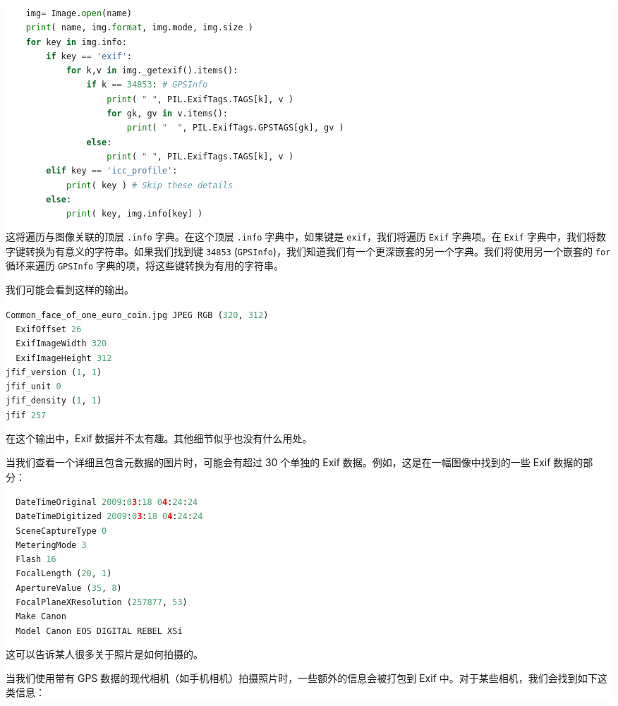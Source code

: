 ```py
    img= Image.open(name)
    print( name, img.format, img.mode, img.size )
    for key in img.info:
        if key == 'exif':
            for k,v in img._getexif().items():
                if k == 34853: # GPSInfo
                    print( " ", PIL.ExifTags.TAGS[k], v )
                    for gk, gv in v.items():
                        print( "  ", PIL.ExifTags.GPSTAGS[gk], gv )
                else:
                    print( " ", PIL.ExifTags.TAGS[k], v )
        elif key == 'icc_profile':
            print( key ) # Skip these details
        else:
            print( key, img.info[key] )
```

这将遍历与图像关联的顶层 `.info` 字典。在这个顶层 `.info` 字典中，如果键是 `exif`，我们将遍历 `Exif` 字典项。在 `Exif` 字典中，我们将数字键转换为有意义的字符串。如果我们找到键 `34853` (`GPSInfo`)，我们知道我们有一个更深嵌套的另一个字典。我们将使用另一个嵌套的 `for` 循环来遍历 `GPSInfo` 字典的项，将这些键转换为有用的字符串。

我们可能会看到这样的输出。

```py
Common_face_of_one_euro_coin.jpg JPEG RGB (320, 312)
  ExifOffset 26
  ExifImageWidth 320
  ExifImageHeight 312
jfif_version (1, 1)
jfif_unit 0
jfif_density (1, 1)
jfif 257
```

在这个输出中，Exif 数据并不太有趣。其他细节似乎也没有什么用处。

当我们查看一个详细且包含元数据的图片时，可能会有超过 30 个单独的 Exif 数据。例如，这是在一幅图像中找到的一些 Exif 数据的部分：

```py
  DateTimeOriginal 2009:03:18 04:24:24
  DateTimeDigitized 2009:03:18 04:24:24
  SceneCaptureType 0
  MeteringMode 3
  Flash 16
  FocalLength (20, 1)
  ApertureValue (35, 8)
  FocalPlaneXResolution (257877, 53)
  Make Canon
  Model Canon EOS DIGITAL REBEL XSi 
```

这可以告诉某人很多关于照片是如何拍摄的。

当我们使用带有 GPS 数据的现代相机（如手机相机）拍摄照片时，一些额外的信息会被打包到 Exif 中。对于某些相机，我们会找到如下这类信息：
